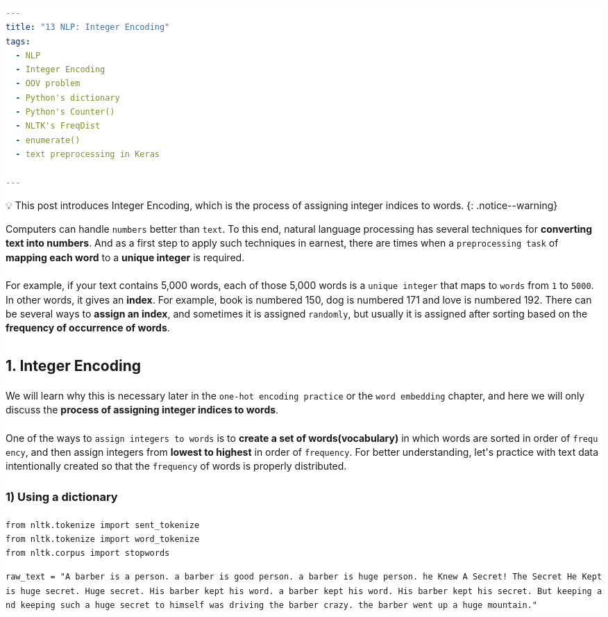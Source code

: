 ```yaml
---
title: "13 NLP: Integer Encoding"
tags:
  - NLP
  - Integer Encoding
  - OOV problem
  - Python's dictionary
  - Python's Counter()
  - NLTK's FreqDist
  - enumerate()
  - text preprocessing in Keras

---
```

💡 This post introduces Integer Encoding, which is the process of assigning integer indices to words.
{: .notice--warning}

Computers can handle `numbers` better than `text`. To this end, natural language processing has several techniques for **converting text into numbers**. And as a first step to apply such techniques in earnest, there are times when a `preprocessing task` of **mapping each word** to a **unique integer** is required.
<br>
<br>
For example, if your text contains 5,000 words, each of those 5,000 words is a `unique integer` that maps to `words` from `1` to `5000`. In other words, it gives an **index**. For example, book is numbered 150, dog is numbered 171 and love is numbered 192. There can be several ways to **assign an index**, and sometimes it is assigned `randomly`, but usually it is assigned after sorting based on the **frequency of occurrence of words**.

## 1. Integer Encoding
We will learn why this is necessary later in the `one-hot encoding practice` or the `word embedding` chapter, and here we will only discuss the **process of assigning integer indices to words**.
<br>
<br>
One of the ways to `assign integers to words` is to **create a set of words(vocabulary)** in which words are sorted in order of `frequency`, and then assign integers from **lowest to highest** in order of `frequency`. For better understanding, let's practice with text data intentionally created so that the `frequency` of words is properly distributed.

### 1) Using a dictionary
```
from nltk.tokenize import sent_tokenize
from nltk.tokenize import word_tokenize
from nltk.corpus import stopwords
```

```
raw_text = "A barber is a person. a barber is good person. a barber is huge person. he Knew A Secret! The Secret He Kept is huge secret. Huge secret. His barber kept his word. a barber kept his word. His barber kept his secret. But keeping and keeping such a huge secret to himself was driving the barber crazy. the barber went up a huge mountain."
```
